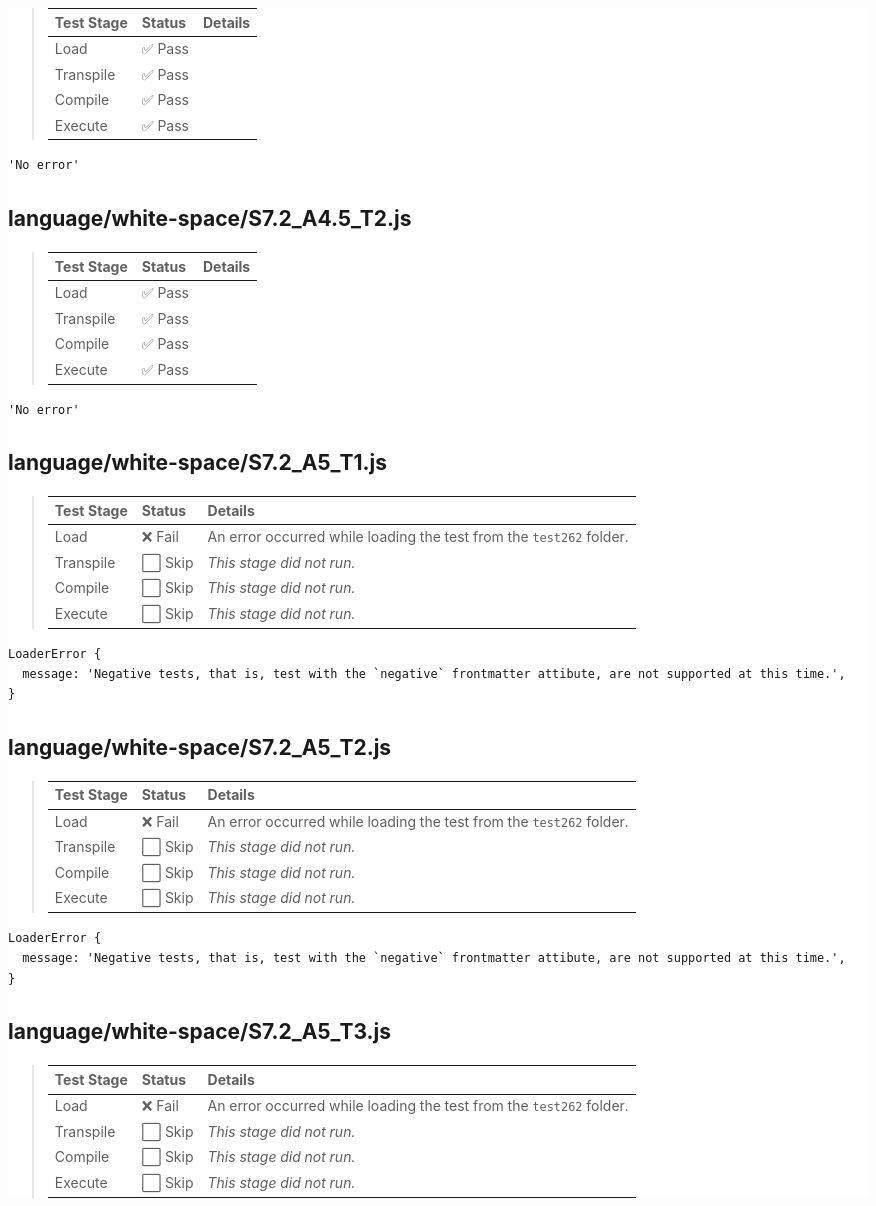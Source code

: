 > | Test Stage | Status | Details |
> | :-- | :-- | :-- |
> | Load | ✅ Pass |  |
> | Transpile | ✅ Pass |  |
> | Compile | ✅ Pass |  |
> | Execute | ✅ Pass |  |

    'No error'

## language/white-space/S7.2_A4.5_T2.js

> | Test Stage | Status | Details |
> | :-- | :-- | :-- |
> | Load | ✅ Pass |  |
> | Transpile | ✅ Pass |  |
> | Compile | ✅ Pass |  |
> | Execute | ✅ Pass |  |

    'No error'

## language/white-space/S7.2_A5_T1.js

> | Test Stage | Status | Details |
> | :-- | :-- | :-- |
> | Load | ❌ Fail | An error occurred while loading the test from the `test262` folder. |
> | Transpile | ⬜ Skip | *This stage did not run.* |
> | Compile | ⬜ Skip | *This stage did not run.* |
> | Execute | ⬜ Skip | *This stage did not run.* |

    LoaderError {
      message: 'Negative tests, that is, test with the `negative` frontmatter attibute, are not supported at this time.',
    }

## language/white-space/S7.2_A5_T2.js

> | Test Stage | Status | Details |
> | :-- | :-- | :-- |
> | Load | ❌ Fail | An error occurred while loading the test from the `test262` folder. |
> | Transpile | ⬜ Skip | *This stage did not run.* |
> | Compile | ⬜ Skip | *This stage did not run.* |
> | Execute | ⬜ Skip | *This stage did not run.* |

    LoaderError {
      message: 'Negative tests, that is, test with the `negative` frontmatter attibute, are not supported at this time.',
    }

## language/white-space/S7.2_A5_T3.js

> | Test Stage | Status | Details |
> | :-- | :-- | :-- |
> | Load | ❌ Fail | An error occurred while loading the test from the `test262` folder. |
> | Transpile | ⬜ Skip | *This stage did not run.* |
> | Compile | ⬜ Skip | *This stage did not run.* |
> | Execute | ⬜ Skip | *This stage did not run.* |
